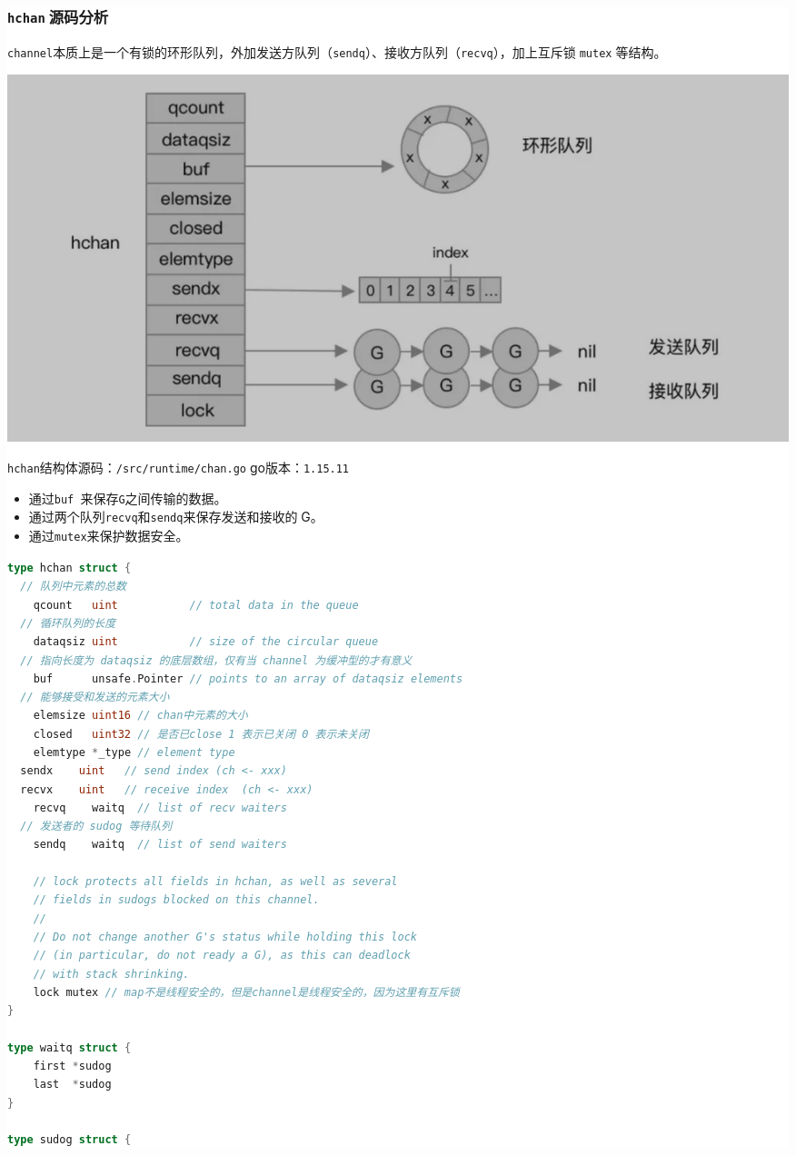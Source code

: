 ### `hchan` 源码分析

`channel`本质上是一个有锁的环形队列，外加发送方队列（`sendq`）、接收方队列（`recvq`），加上互斥锁 `mutex` 等结构。

![image-20211029160929781](Golang体系.assets/channel/08.png)

`hchan`结构体源码：`/src/runtime/chan.go` go版本：`1.15.11`

* 通过`buf `来保存`G`之间传输的数据。
* 通过两个队列`recvq`和`sendq`来保存发送和接收的 G。
* 通过`mutex`来保护数据安全。

```go
type hchan struct {
  // 队列中元素的总数
	qcount   uint           // total data in the queue
  // 循环队列的长度
	dataqsiz uint           // size of the circular queue
  // 指向长度为 dataqsiz 的底层数组，仅有当 channel 为缓冲型的才有意义
	buf      unsafe.Pointer // points to an array of dataqsiz elements 
  // 能够接受和发送的元素大小
	elemsize uint16 // chan中元素的大小
	closed   uint32 // 是否已close 1 表示已关闭 0 表示未关闭
	elemtype *_type // element type
  sendx    uint   // send index (ch <- xxx)
  recvx    uint   // receive index  (ch <- xxx)
	recvq    waitq  // list of recv waiters 
  // 发送者的 sudog 等待队列
	sendq    waitq  // list of send waiters 

	// lock protects all fields in hchan, as well as several
	// fields in sudogs blocked on this channel.
	//
	// Do not change another G's status while holding this lock
	// (in particular, do not ready a G), as this can deadlock
	// with stack shrinking.
	lock mutex // map不是线程安全的，但是channel是线程安全的，因为这里有互斥锁
}

type waitq struct {
	first *sudog
	last  *sudog
}

type sudog struct {
```
